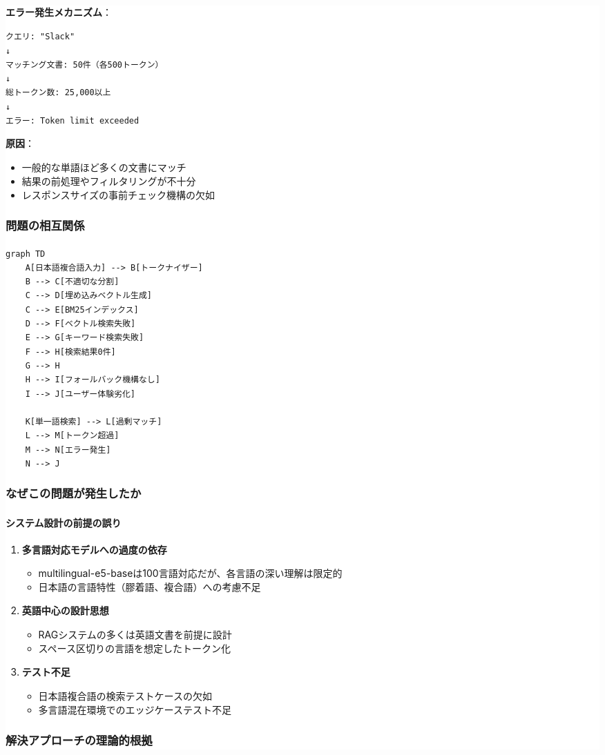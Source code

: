 **エラー発生メカニズム**：
```
クエリ: "Slack"
↓
マッチング文書: 50件（各500トークン）
↓
総トークン数: 25,000以上
↓
エラー: Token limit exceeded
```

**原因**：
- 一般的な単語ほど多くの文書にマッチ
- 結果の前処理やフィルタリングが不十分
- レスポンスサイズの事前チェック機構の欠如

### 問題の相互関係

```mermaid
graph TD
    A[日本語複合語入力] --> B[トークナイザー]
    B --> C[不適切な分割]
    C --> D[埋め込みベクトル生成]
    C --> E[BM25インデックス]
    D --> F[ベクトル検索失敗]
    E --> G[キーワード検索失敗]
    F --> H[検索結果0件]
    G --> H
    H --> I[フォールバック機構なし]
    I --> J[ユーザー体験劣化]
    
    K[単一語検索] --> L[過剰マッチ]
    L --> M[トークン超過]
    M --> N[エラー発生]
    N --> J
```

### なぜこの問題が発生したか

#### システム設計の前提の誤り

1. **多言語対応モデルへの過度の依存**
   - multilingual-e5-baseは100言語対応だが、各言語の深い理解は限定的
   - 日本語の言語特性（膠着語、複合語）への考慮不足

2. **英語中心の設計思想**
   - RAGシステムの多くは英語文書を前提に設計
   - スペース区切りの言語を想定したトークン化

3. **テスト不足**
   - 日本語複合語の検索テストケースの欠如
   - 多言語混在環境でのエッジケーステスト不足

### 解決アプローチの理論的根拠
